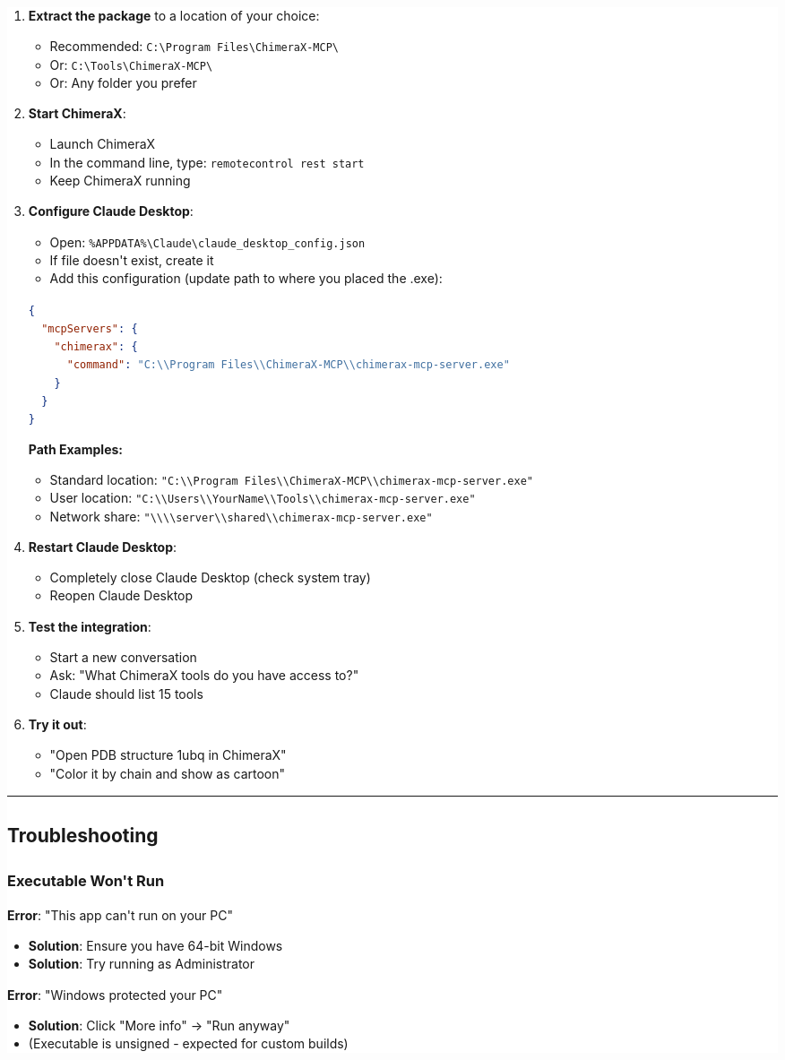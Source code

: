 1. **Extract the package** to a location of your choice:
   - Recommended: `C:\Program Files\ChimeraX-MCP\`
   - Or: `C:\Tools\ChimeraX-MCP\`
   - Or: Any folder you prefer

2. **Start ChimeraX**:
   - Launch ChimeraX
   - In the command line, type: `remotecontrol rest start`
   - Keep ChimeraX running

3. **Configure Claude Desktop**:
   - Open: `%APPDATA%\Claude\claude_desktop_config.json`
   - If file doesn't exist, create it
   - Add this configuration (update path to where you placed the .exe):

   ```json
   {
     "mcpServers": {
       "chimerax": {
         "command": "C:\\Program Files\\ChimeraX-MCP\\chimerax-mcp-server.exe"
       }
     }
   }
   ```

   **Path Examples:**
   - Standard location: `"C:\\Program Files\\ChimeraX-MCP\\chimerax-mcp-server.exe"`
   - User location: `"C:\\Users\\YourName\\Tools\\chimerax-mcp-server.exe"`
   - Network share: `"\\\\server\\shared\\chimerax-mcp-server.exe"`

4. **Restart Claude Desktop**:
   - Completely close Claude Desktop (check system tray)
   - Reopen Claude Desktop

5. **Test the integration**:
   - Start a new conversation
   - Ask: "What ChimeraX tools do you have access to?"
   - Claude should list 15 tools

6. **Try it out**:
   - "Open PDB structure 1ubq in ChimeraX"
   - "Color it by chain and show as cartoon"

---

## Troubleshooting

### Executable Won't Run

**Error**: "This app can't run on your PC"
- **Solution**: Ensure you have 64-bit Windows
- **Solution**: Try running as Administrator

**Error**: "Windows protected your PC"
- **Solution**: Click "More info" → "Run anyway"
- (Executable is unsigned - expected for custom builds)
